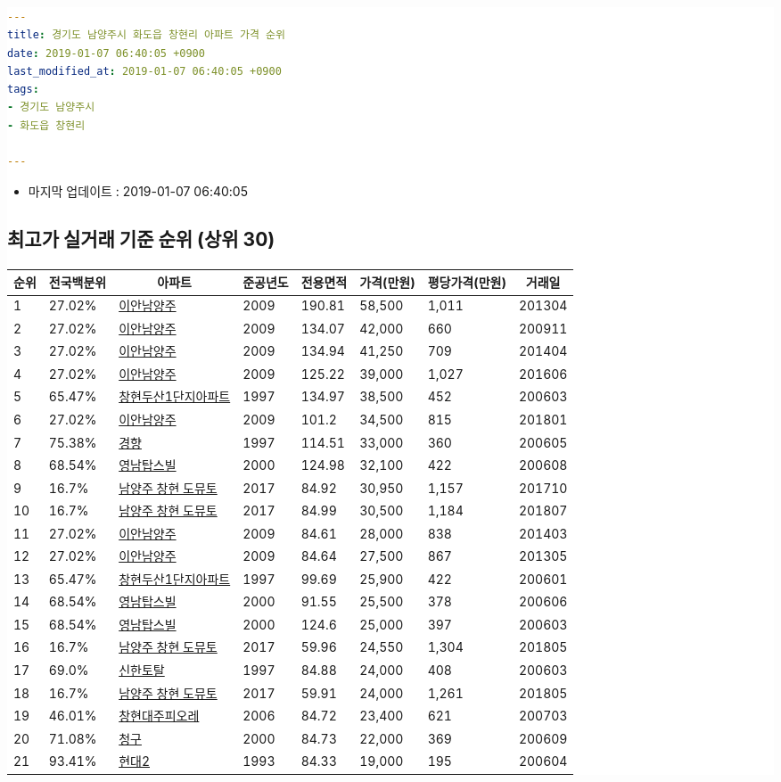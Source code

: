 ```yaml
---
title: 경기도 남양주시 화도읍 창현리 아파트 가격 순위
date: 2019-01-07 06:40:05 +0900
last_modified_at: 2019-01-07 06:40:05 +0900
tags:
- 경기도 남양주시
- 화도읍 창현리

---
```


* 마지막 업데이트 : 2019-01-07 06:40:05

## 최고가 실거래 기준 순위 (상위 30)


|순위|전국백분위|아파트|준공년도|전용면적|가격(만원)|평당가격(만원)|거래일|
|---|---|---|---|---|---|---|---|
|1|27.02%|[이안남양주](https://search.naver.com/search.naver?query=%EA%B2%BD%EA%B8%B0%EB%8F%84+%EB%82%A8%EC%96%91%EC%A3%BC%EC%8B%9C+%ED%99%94%EB%8F%84%EC%9D%8D+%EC%B0%BD%ED%98%84%EB%A6%AC+%EC%9D%B4%EC%95%88%EB%82%A8%EC%96%91%EC%A3%BC)|2009|190.81|58,500|1,011|201304|
|2|27.02%|[이안남양주](https://search.naver.com/search.naver?query=%EA%B2%BD%EA%B8%B0%EB%8F%84+%EB%82%A8%EC%96%91%EC%A3%BC%EC%8B%9C+%ED%99%94%EB%8F%84%EC%9D%8D+%EC%B0%BD%ED%98%84%EB%A6%AC+%EC%9D%B4%EC%95%88%EB%82%A8%EC%96%91%EC%A3%BC)|2009|134.07|42,000|660|200911|
|3|27.02%|[이안남양주](https://search.naver.com/search.naver?query=%EA%B2%BD%EA%B8%B0%EB%8F%84+%EB%82%A8%EC%96%91%EC%A3%BC%EC%8B%9C+%ED%99%94%EB%8F%84%EC%9D%8D+%EC%B0%BD%ED%98%84%EB%A6%AC+%EC%9D%B4%EC%95%88%EB%82%A8%EC%96%91%EC%A3%BC)|2009|134.94|41,250|709|201404|
|4|27.02%|[이안남양주](https://search.naver.com/search.naver?query=%EA%B2%BD%EA%B8%B0%EB%8F%84+%EB%82%A8%EC%96%91%EC%A3%BC%EC%8B%9C+%ED%99%94%EB%8F%84%EC%9D%8D+%EC%B0%BD%ED%98%84%EB%A6%AC+%EC%9D%B4%EC%95%88%EB%82%A8%EC%96%91%EC%A3%BC)|2009|125.22|39,000|1,027|201606|
|5|65.47%|[창현두산1단지아파트](https://search.naver.com/search.naver?query=%EA%B2%BD%EA%B8%B0%EB%8F%84+%EB%82%A8%EC%96%91%EC%A3%BC%EC%8B%9C+%ED%99%94%EB%8F%84%EC%9D%8D+%EC%B0%BD%ED%98%84%EB%A6%AC+%EC%B0%BD%ED%98%84%EB%91%90%EC%82%B01%EB%8B%A8%EC%A7%80%EC%95%84%ED%8C%8C%ED%8A%B8)|1997|134.97|38,500|452|200603|
|6|27.02%|[이안남양주](https://search.naver.com/search.naver?query=%EA%B2%BD%EA%B8%B0%EB%8F%84+%EB%82%A8%EC%96%91%EC%A3%BC%EC%8B%9C+%ED%99%94%EB%8F%84%EC%9D%8D+%EC%B0%BD%ED%98%84%EB%A6%AC+%EC%9D%B4%EC%95%88%EB%82%A8%EC%96%91%EC%A3%BC)|2009|101.2|34,500|815|201801|
|7|75.38%|[경향](https://search.naver.com/search.naver?query=%EA%B2%BD%EA%B8%B0%EB%8F%84+%EB%82%A8%EC%96%91%EC%A3%BC%EC%8B%9C+%ED%99%94%EB%8F%84%EC%9D%8D+%EC%B0%BD%ED%98%84%EB%A6%AC+%EA%B2%BD%ED%96%A5)|1997|114.51|33,000|360|200605|
|8|68.54%|[영남탑스빌](https://search.naver.com/search.naver?query=%EA%B2%BD%EA%B8%B0%EB%8F%84+%EB%82%A8%EC%96%91%EC%A3%BC%EC%8B%9C+%ED%99%94%EB%8F%84%EC%9D%8D+%EC%B0%BD%ED%98%84%EB%A6%AC+%EC%98%81%EB%82%A8%ED%83%91%EC%8A%A4%EB%B9%8C)|2000|124.98|32,100|422|200608|
|9|16.7%|[남양주 창현 도뮤토](https://search.naver.com/search.naver?query=%EA%B2%BD%EA%B8%B0%EB%8F%84+%EB%82%A8%EC%96%91%EC%A3%BC%EC%8B%9C+%ED%99%94%EB%8F%84%EC%9D%8D+%EC%B0%BD%ED%98%84%EB%A6%AC+%EB%82%A8%EC%96%91%EC%A3%BC+%EC%B0%BD%ED%98%84+%EB%8F%84%EB%AE%A4%ED%86%A0)|2017|84.92|30,950|1,157|201710|
|10|16.7%|[남양주 창현 도뮤토](https://search.naver.com/search.naver?query=%EA%B2%BD%EA%B8%B0%EB%8F%84+%EB%82%A8%EC%96%91%EC%A3%BC%EC%8B%9C+%ED%99%94%EB%8F%84%EC%9D%8D+%EC%B0%BD%ED%98%84%EB%A6%AC+%EB%82%A8%EC%96%91%EC%A3%BC+%EC%B0%BD%ED%98%84+%EB%8F%84%EB%AE%A4%ED%86%A0)|2017|84.99|30,500|1,184|201807|
|11|27.02%|[이안남양주](https://search.naver.com/search.naver?query=%EA%B2%BD%EA%B8%B0%EB%8F%84+%EB%82%A8%EC%96%91%EC%A3%BC%EC%8B%9C+%ED%99%94%EB%8F%84%EC%9D%8D+%EC%B0%BD%ED%98%84%EB%A6%AC+%EC%9D%B4%EC%95%88%EB%82%A8%EC%96%91%EC%A3%BC)|2009|84.61|28,000|838|201403|
|12|27.02%|[이안남양주](https://search.naver.com/search.naver?query=%EA%B2%BD%EA%B8%B0%EB%8F%84+%EB%82%A8%EC%96%91%EC%A3%BC%EC%8B%9C+%ED%99%94%EB%8F%84%EC%9D%8D+%EC%B0%BD%ED%98%84%EB%A6%AC+%EC%9D%B4%EC%95%88%EB%82%A8%EC%96%91%EC%A3%BC)|2009|84.64|27,500|867|201305|
|13|65.47%|[창현두산1단지아파트](https://search.naver.com/search.naver?query=%EA%B2%BD%EA%B8%B0%EB%8F%84+%EB%82%A8%EC%96%91%EC%A3%BC%EC%8B%9C+%ED%99%94%EB%8F%84%EC%9D%8D+%EC%B0%BD%ED%98%84%EB%A6%AC+%EC%B0%BD%ED%98%84%EB%91%90%EC%82%B01%EB%8B%A8%EC%A7%80%EC%95%84%ED%8C%8C%ED%8A%B8)|1997|99.69|25,900|422|200601|
|14|68.54%|[영남탑스빌](https://search.naver.com/search.naver?query=%EA%B2%BD%EA%B8%B0%EB%8F%84+%EB%82%A8%EC%96%91%EC%A3%BC%EC%8B%9C+%ED%99%94%EB%8F%84%EC%9D%8D+%EC%B0%BD%ED%98%84%EB%A6%AC+%EC%98%81%EB%82%A8%ED%83%91%EC%8A%A4%EB%B9%8C)|2000|91.55|25,500|378|200606|
|15|68.54%|[영남탑스빌](https://search.naver.com/search.naver?query=%EA%B2%BD%EA%B8%B0%EB%8F%84+%EB%82%A8%EC%96%91%EC%A3%BC%EC%8B%9C+%ED%99%94%EB%8F%84%EC%9D%8D+%EC%B0%BD%ED%98%84%EB%A6%AC+%EC%98%81%EB%82%A8%ED%83%91%EC%8A%A4%EB%B9%8C)|2000|124.6|25,000|397|200603|
|16|16.7%|[남양주 창현 도뮤토](https://search.naver.com/search.naver?query=%EA%B2%BD%EA%B8%B0%EB%8F%84+%EB%82%A8%EC%96%91%EC%A3%BC%EC%8B%9C+%ED%99%94%EB%8F%84%EC%9D%8D+%EC%B0%BD%ED%98%84%EB%A6%AC+%EB%82%A8%EC%96%91%EC%A3%BC+%EC%B0%BD%ED%98%84+%EB%8F%84%EB%AE%A4%ED%86%A0)|2017|59.96|24,550|1,304|201805|
|17|69.0%|[신한토탈](https://search.naver.com/search.naver?query=%EA%B2%BD%EA%B8%B0%EB%8F%84+%EB%82%A8%EC%96%91%EC%A3%BC%EC%8B%9C+%ED%99%94%EB%8F%84%EC%9D%8D+%EC%B0%BD%ED%98%84%EB%A6%AC+%EC%8B%A0%ED%95%9C%ED%86%A0%ED%83%88)|1997|84.88|24,000|408|200603|
|18|16.7%|[남양주 창현 도뮤토](https://search.naver.com/search.naver?query=%EA%B2%BD%EA%B8%B0%EB%8F%84+%EB%82%A8%EC%96%91%EC%A3%BC%EC%8B%9C+%ED%99%94%EB%8F%84%EC%9D%8D+%EC%B0%BD%ED%98%84%EB%A6%AC+%EB%82%A8%EC%96%91%EC%A3%BC+%EC%B0%BD%ED%98%84+%EB%8F%84%EB%AE%A4%ED%86%A0)|2017|59.91|24,000|1,261|201805|
|19|46.01%|[창현대주피오레](https://search.naver.com/search.naver?query=%EA%B2%BD%EA%B8%B0%EB%8F%84+%EB%82%A8%EC%96%91%EC%A3%BC%EC%8B%9C+%ED%99%94%EB%8F%84%EC%9D%8D+%EC%B0%BD%ED%98%84%EB%A6%AC+%EC%B0%BD%ED%98%84%EB%8C%80%EC%A3%BC%ED%94%BC%EC%98%A4%EB%A0%88)|2006|84.72|23,400|621|200703|
|20|71.08%|[청구](https://search.naver.com/search.naver?query=%EA%B2%BD%EA%B8%B0%EB%8F%84+%EB%82%A8%EC%96%91%EC%A3%BC%EC%8B%9C+%ED%99%94%EB%8F%84%EC%9D%8D+%EC%B0%BD%ED%98%84%EB%A6%AC+%EC%B2%AD%EA%B5%AC)|2000|84.73|22,000|369|200609|
|21|93.41%|[현대2](https://search.naver.com/search.naver?query=%EA%B2%BD%EA%B8%B0%EB%8F%84+%EB%82%A8%EC%96%91%EC%A3%BC%EC%8B%9C+%ED%99%94%EB%8F%84%EC%9D%8D+%EC%B0%BD%ED%98%84%EB%A6%AC+%ED%98%84%EB%8C%802)|1993|84.33|19,000|195|200604|